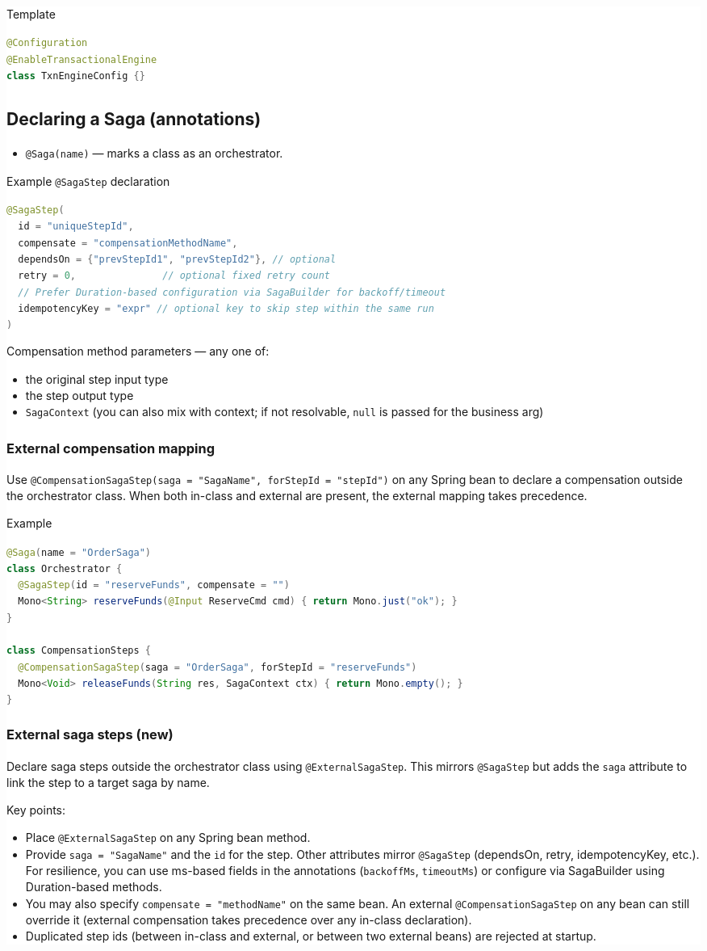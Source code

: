 Template
```java
@Configuration
@EnableTransactionalEngine
class TxnEngineConfig {}
```

## Declaring a Saga (annotations)
- `@Saga(name)` — marks a class as an orchestrator.

Example `@SagaStep` declaration
```java
@SagaStep(
  id = "uniqueStepId",
  compensate = "compensationMethodName",
  dependsOn = {"prevStepId1", "prevStepId2"}, // optional
  retry = 0,               // optional fixed retry count
  // Prefer Duration-based configuration via SagaBuilder for backoff/timeout
  idempotencyKey = "expr" // optional key to skip step within the same run
)
```

Compensation method parameters — any one of:
- the original step input type
- the step output type
- `SagaContext` (you can also mix with context; if not resolvable, `null` is passed for the business arg)

### External compensation mapping
Use `@CompensationSagaStep(saga = "SagaName", forStepId = "stepId")` on any Spring bean to declare a compensation outside the orchestrator class. When both in-class and external are present, the external mapping takes precedence.

Example
```java
@Saga(name = "OrderSaga")
class Orchestrator {
  @SagaStep(id = "reserveFunds", compensate = "")
  Mono<String> reserveFunds(@Input ReserveCmd cmd) { return Mono.just("ok"); }
}

class CompensationSteps {
  @CompensationSagaStep(saga = "OrderSaga", forStepId = "reserveFunds")
  Mono<Void> releaseFunds(String res, SagaContext ctx) { return Mono.empty(); }
}
```

### External saga steps (new)
Declare saga steps outside the orchestrator class using `@ExternalSagaStep`. This mirrors `@SagaStep` but adds the `saga` attribute to link the step to a target saga by name.

Key points:
- Place `@ExternalSagaStep` on any Spring bean method.
- Provide `saga = "SagaName"` and the `id` for the step. Other attributes mirror `@SagaStep` (dependsOn, retry, idempotencyKey, etc.). For resilience, you can use ms-based fields in the annotations (`backoffMs`, `timeoutMs`) or configure via SagaBuilder using Duration-based methods.
- You may also specify `compensate = "methodName"` on the same bean. An external `@CompensationSagaStep` on any bean can still override it (external compensation takes precedence over any in-class declaration).
- Duplicated step ids (between in-class and external, or between two external beans) are rejected at startup.
